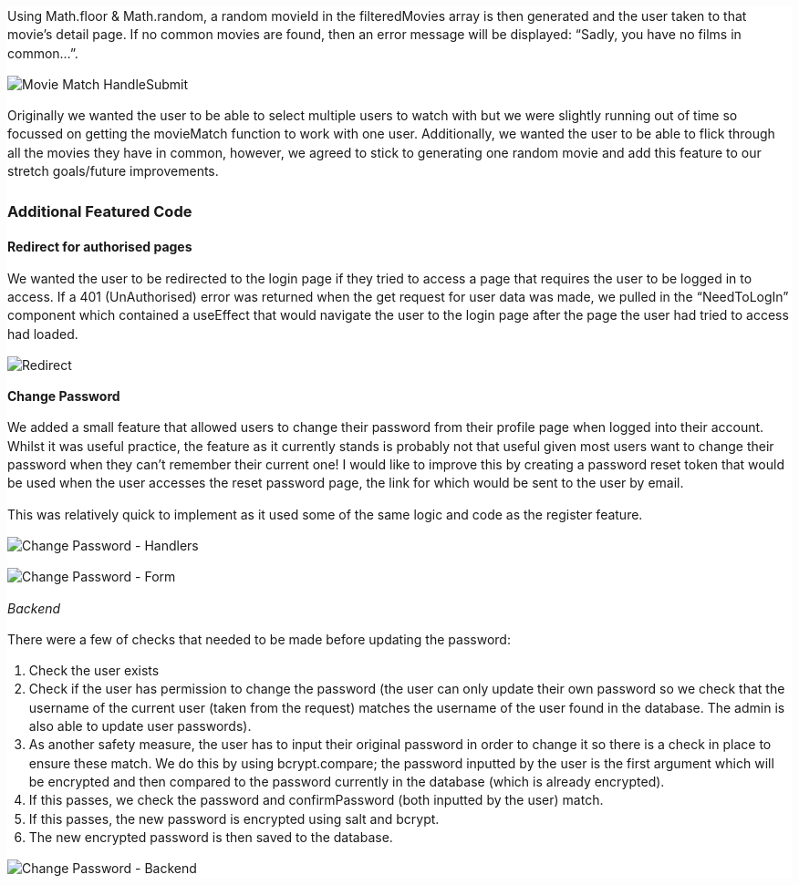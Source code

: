 Using Math.floor & Math.random, a random movieId in the filteredMovies array is then generated and the user taken to that movie’s detail page. If no common movies are found, then an error message will be displayed: “Sadly, you have no films in common…”.

![Movie Match HandleSubmit](../frontend/screenshots/movieMatch_handleSubmit.png)

Originally we wanted the user to be able to select multiple users to watch with but we were slightly running out of time so focussed on getting the movieMatch function to work with one user. Additionally, we wanted the user to be able to flick through all the movies they have in common, however, we agreed to stick to generating one random movie and add this feature to our stretch goals/future improvements.

### Additional Featured Code

**Redirect for authorised pages**

We wanted the user to be redirected to the login page if they tried to access a page that requires the user to be logged in to access. If a 401 (UnAuthorised) error was returned when the get request for user data was made, we pulled in the “NeedToLogIn” component which contained a useEffect that would navigate the user to the login page after the page the user had tried to access had loaded.

![Redirect](../frontend/screenshots/redirect.png)

**Change Password**

We added a small feature that allowed users to change their password from their profile page when logged into their account. Whilst it was useful practice, the feature as it currently stands is probably not that useful given most users want to change their password when they can’t remember their current one! I would like to improve this by creating a password reset token that would be used when the user accesses the reset password page, the link for which would be sent to the user by email. 

This was relatively quick to implement as it used some of the same logic and code as the register feature. 

![Change Password - Handlers](../frontend/screenshots/changePassword_handlers.png)

![Change Password - Form](../frontend/screenshots/changePassword_form.png)

*Backend*

There were a few of checks that needed to be made before updating the password: 
1. Check the user exists 
2. Check if the user has permission to change the password (the user can only update their own password so we check that the username of the current user (taken from the request) matches the username of the user found in the database. The admin is also able to update user passwords). 
3. As another safety measure, the user has to input their original password in order to change it so there is a check in place to ensure these match. We do this by using bcrypt.compare; the password inputted by the user is the first argument which will be encrypted and then compared to the password currently in the database (which is already encrypted). 
4. If this passes, we check the password and confirmPassword (both inputted by the user) match. 
5. If this passes, the new password is encrypted using salt and bcrypt. 
6. The new encrypted password is then saved to the database. 

![Change Password - Backend](../frontend/screenshots/changePassword_backend.png)
